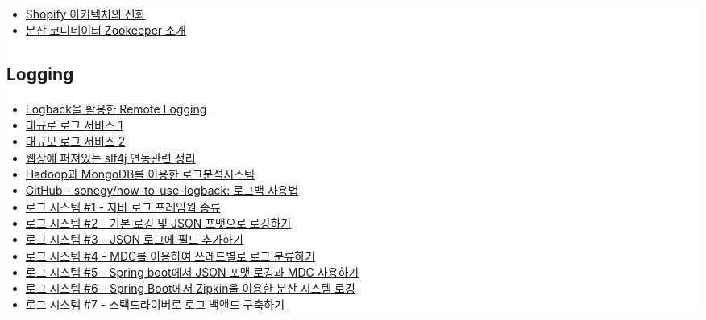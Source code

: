 - [Shopify 아키텍처의 진화](https://blog.gaerae.com/2019/02/evolution-of-shopifys-architecture.html) 
- [분산 코디네이터 Zookeeper 소개](https://bcho.tistory.com/1016) 

## Logging
- [Logback을 활용한 Remote Logging](http://www.nextree.co.kr/p5584/) 
- [대규로 로그 서비스 1](https://www.slideshare.net/ssuser380e9c/ndc18-95524337) 
- [대규모 로그 서비스 2](https://www.slideshare.net/ssuser380e9c/ndc18-2-95522893) 
- [웹상에 퍼져있는 slf4j 연동관련 정리](http://areumgury.blogspot.com/2016/02/slf4j.html) 
- [Hadoop과 MongoDB를 이용한 로그분석시스템](https://d2.naver.com/helloworld/1016) 
- [GitHub - sonegy/how-to-use-logback: 로그백 사용법](https://github.com/sonegy/how-to-use-logback) 
- [로그 시스템 #1 - 자바 로그 프레임웍 종류](https://bcho.tistory.com/1312) 
- [로그 시스템 #2 - 기본 로깅 및 JSON 포맷으로 로깅하기](https://bcho.tistory.com/1313) 
- [로그 시스템 #3 - JSON 로그에 필드 추가하기](https://bcho.tistory.com/1314) 
- [로그 시스템 #4 - MDC를 이용하여 쓰레드별로 로그 분류하기](https://bcho.tistory.com/1316?category=431297) 
- [로그 시스템 #5 - Spring boot에서 JSON 포맷 로깅과 MDC 사용하기](https://bcho.tistory.com/1317) 
- [로그 시스템 #6 - Spring Boot에서 Zipkin을 이용한 분산 시스템 로깅](https://bcho.tistory.com/m/1319) 
- [로그 시스템 #7 - 스택드라이버로 로그 백앤드 구축하기](https://bcho.tistory.com/m/1321) 

